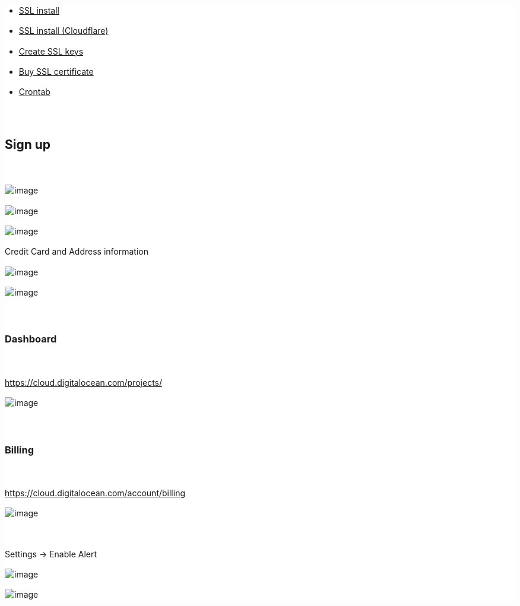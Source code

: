 - [SSL install](#SSL-install)

- [SSL install (Cloudflare)](#SSL-install-Cloudflare)

- [Create SSL keys](#Create-SSL-keys)

- [Buy SSL certificate](#Buy-SSL-certificate)

- [Crontab](#Crontab)

<br>

## Sign up

<br>

![image](https://github.com/user-attachments/assets/b9133846-7215-4572-b163-5d741f718e0a)

![image](https://github.com/user-attachments/assets/e674c9d9-4e3e-49fb-ae95-460822e8390e)

![image](https://github.com/user-attachments/assets/5dd8aed2-acbe-4734-b73c-d340664fffc5)

Credit Card and Address information

![image](https://github.com/user-attachments/assets/a44bae0c-c99a-40bc-ba32-65be4c2fc73b)

![image](https://github.com/user-attachments/assets/737e1643-ef17-430f-81c2-2c09c62f42e6)

<br>

### Dashboard

<br>

https://cloud.digitalocean.com/projects/

![image](https://github.com/user-attachments/assets/625d028f-979f-47e0-aeb0-d50e0018b935)

<br>

### Billing

<br>

https://cloud.digitalocean.com/account/billing

![image](https://github.com/user-attachments/assets/229f0f5d-bb97-4ac7-bec2-f08732302b64)

<br>

Settings → Enable Alert

![image](https://github.com/user-attachments/assets/d118e237-b869-49b3-8dc8-d6b796cc6c09)

![image](https://github.com/user-attachments/assets/d0a0f395-3e59-440d-895d-c6e615a85acf)
